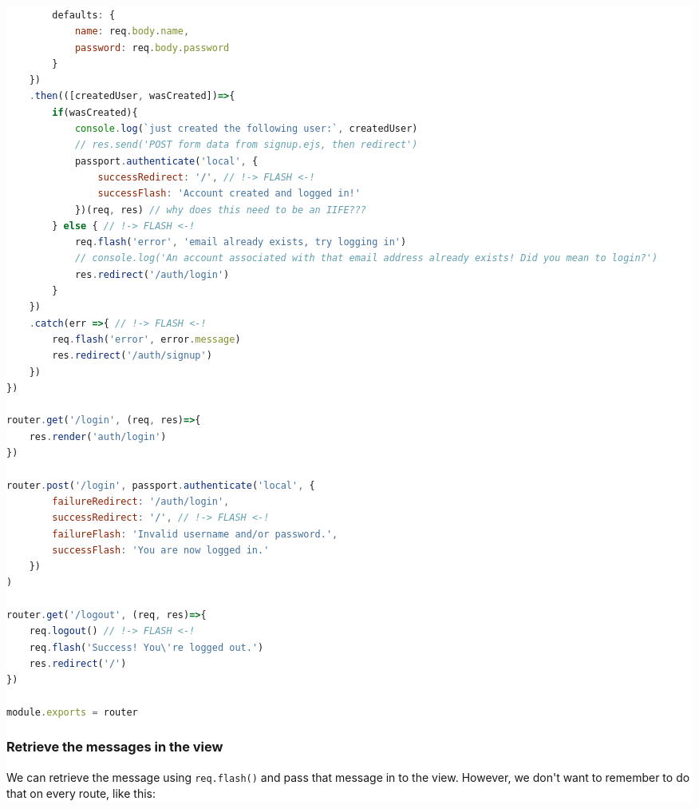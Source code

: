 ```javascript
        defaults: {
            name: req.body.name,
            password: req.body.password
        }
    })
    .then(([createdUser, wasCreated])=>{
        if(wasCreated){
            console.log(`just created the following user:`, createdUser)
            // res.send('POST form data from signup.ejs, then redirect')
            passport.authenticate('local', {
                successRedirect: '/', // !-> FLASH <-!
                successFlash: 'Account created and logged in!'
            })(req, res) // why does this need to be an IIFE???
        } else { // !-> FLASH <-!
            req.flash('error', 'email already exists, try logging in') 
            // console.log('An account associated with that email address already exists! Did you mean to login?')
            res.redirect('/auth/login')
        }
    })
    .catch(err =>{ // !-> FLASH <-!
        req.flash('error', error.message) 
        res.redirect('/auth/signup')
    })
})

router.get('/login', (req, res)=>{
    res.render('auth/login')
})

router.post('/login', passport.authenticate('local', {
        failureRedirect: '/auth/login',
        successRedirect: '/', // !-> FLASH <-!
        failureFlash: 'Invalid username and/or password.',
        successFlash: 'You are now logged in.'
    })
)

router.get('/logout', (req, res)=>{
    req.logout() // !-> FLASH <-!
    req.flash('Success! You\'re logged out.')
    res.redirect('/')
})

module.exports = router
```

### Retrieve the messages in the view

We can retrieve the message using `req.flash()` and pass that message in to the view. However, we don't want to remember to do that on every route, like this:
